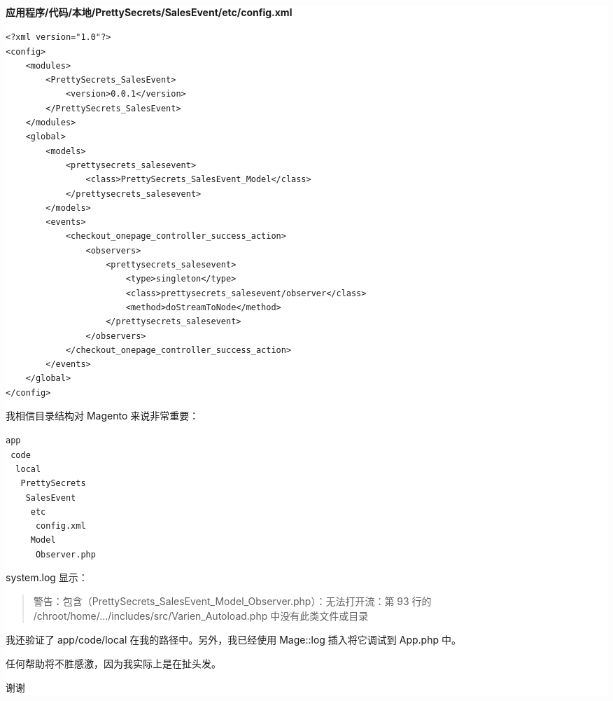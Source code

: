 **应用程序/代码/本地/PrettySecrets/SalesEvent/etc/config.xml**

```
<?xml version="1.0"?>
<config>
    <modules>
        <PrettySecrets_SalesEvent>
            <version>0.0.1</version>
        </PrettySecrets_SalesEvent>
    </modules>
    <global>
        <models>
            <prettysecrets_salesevent>
                <class>PrettySecrets_SalesEvent_Model</class>
            </prettysecrets_salesevent>
        </models>
        <events>
            <checkout_onepage_controller_success_action>
                <observers>
                    <prettysecrets_salesevent>
                        <type>singleton</type>
                        <class>prettysecrets_salesevent/observer</class>
                        <method>doStreamToNode</method>
                    </prettysecrets_salesevent>
                </observers>
            </checkout_onepage_controller_success_action>
        </events>
    </global>
</config> 
```

我相信目录结构对 Magento 来说非常重要：

```
app
 code
  local
   PrettySecrets
    SalesEvent
     etc
      config.xml
     Model
      Observer.php 
```

system.log 显示：

> 警告：包含（PrettySecrets_SalesEvent_Model_Observer.php）：无法打开流：第 93 行的 /chroot/home/.../includes/src/Varien_Autoload.php 中没有此类文件或目录

我还验证了 app/code/local 在我的路径中。另外，我已经使用 Mage::log 插入将它调试到 App.php 中。

任何帮助将不胜感激，因为我实际上是在扯头发。

谢谢
